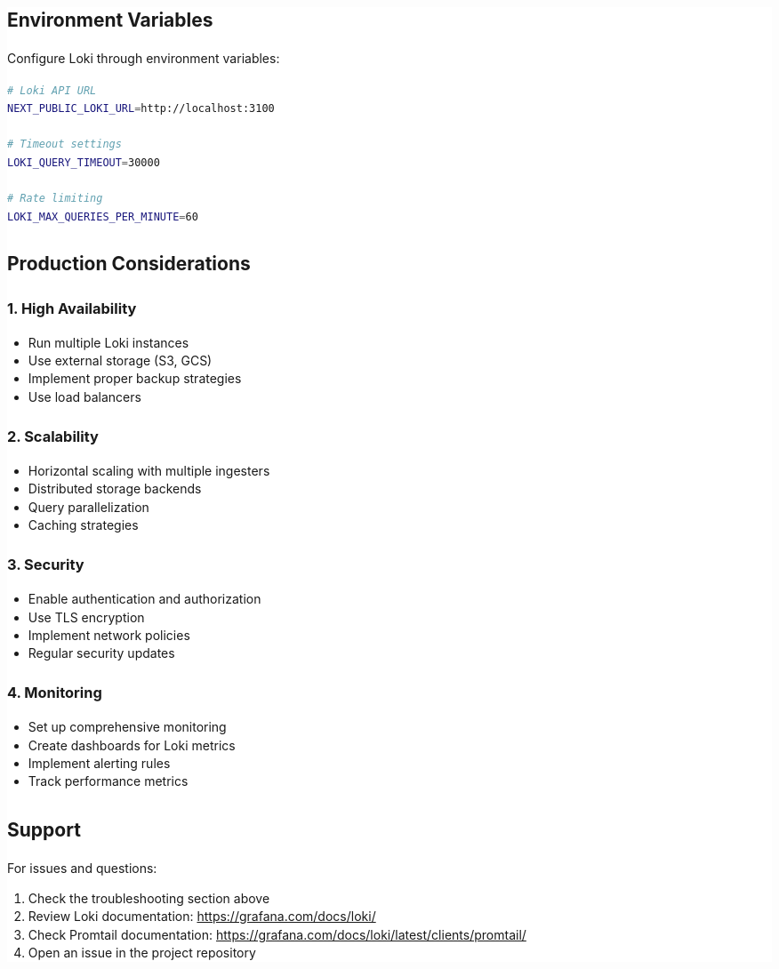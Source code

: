 ## Environment Variables

Configure Loki through environment variables:

```bash
# Loki API URL
NEXT_PUBLIC_LOKI_URL=http://localhost:3100

# Timeout settings
LOKI_QUERY_TIMEOUT=30000

# Rate limiting
LOKI_MAX_QUERIES_PER_MINUTE=60
```

## Production Considerations

### 1. High Availability

- Run multiple Loki instances
- Use external storage (S3, GCS)
- Implement proper backup strategies
- Use load balancers

### 2. Scalability

- Horizontal scaling with multiple ingesters
- Distributed storage backends
- Query parallelization
- Caching strategies

### 3. Security

- Enable authentication and authorization
- Use TLS encryption
- Implement network policies
- Regular security updates

### 4. Monitoring

- Set up comprehensive monitoring
- Create dashboards for Loki metrics
- Implement alerting rules
- Track performance metrics

## Support

For issues and questions:

1. Check the troubleshooting section above
2. Review Loki documentation: https://grafana.com/docs/loki/
3. Check Promtail documentation: https://grafana.com/docs/loki/latest/clients/promtail/
4. Open an issue in the project repository
